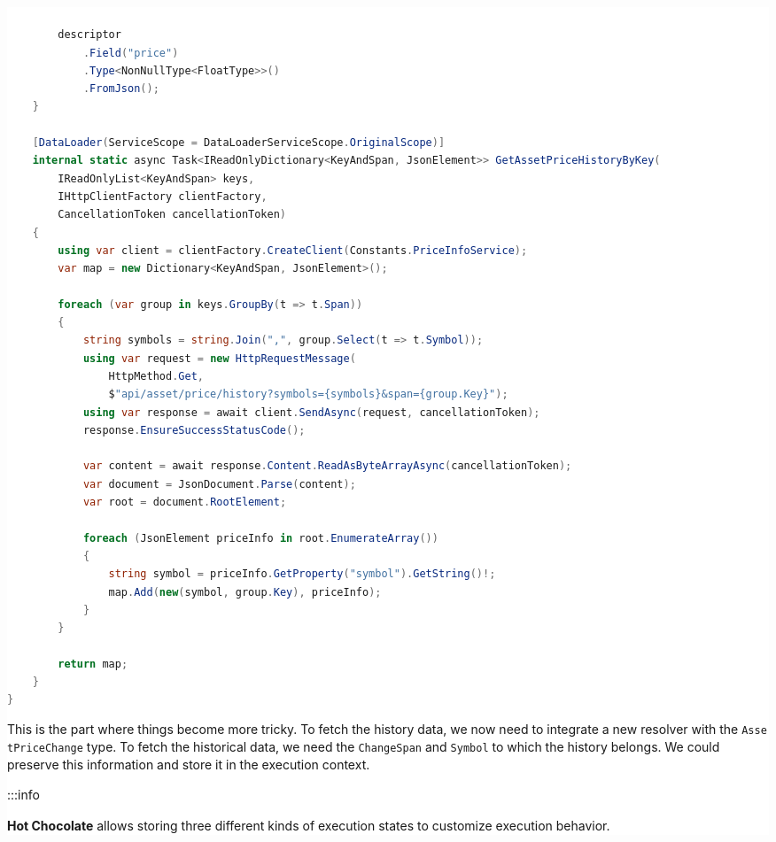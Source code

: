 ```csharp title="/Types/AssetPriceHistoryType.cs"

        descriptor
            .Field("price")
            .Type<NonNullType<FloatType>>()
            .FromJson();
    }

    [DataLoader(ServiceScope = DataLoaderServiceScope.OriginalScope)]
    internal static async Task<IReadOnlyDictionary<KeyAndSpan, JsonElement>> GetAssetPriceHistoryByKey(
        IReadOnlyList<KeyAndSpan> keys,
        IHttpClientFactory clientFactory,
        CancellationToken cancellationToken)
    {
        using var client = clientFactory.CreateClient(Constants.PriceInfoService);
        var map = new Dictionary<KeyAndSpan, JsonElement>();

        foreach (var group in keys.GroupBy(t => t.Span))
        {
            string symbols = string.Join(",", group.Select(t => t.Symbol));
            using var request = new HttpRequestMessage(
                HttpMethod.Get,
                $"api/asset/price/history?symbols={symbols}&span={group.Key}");
            using var response = await client.SendAsync(request, cancellationToken);
            response.EnsureSuccessStatusCode();

            var content = await response.Content.ReadAsByteArrayAsync(cancellationToken);
            var document = JsonDocument.Parse(content);
            var root = document.RootElement;

            foreach (JsonElement priceInfo in root.EnumerateArray())
            {
                string symbol = priceInfo.GetProperty("symbol").GetString()!;
                map.Add(new(symbol, group.Key), priceInfo);
            }
        }

        return map;
    }
}
```

This is the part where things become more tricky. To fetch the history data, we now need to integrate a new resolver with the `AssetPriceChange` type. To fetch the historical data, we need the `ChangeSpan` and `Symbol` to which the history belongs. We could preserve this information and store it in the execution context.

:::info

**Hot Chocolate** allows storing three different kinds of execution states to customize execution behavior.
